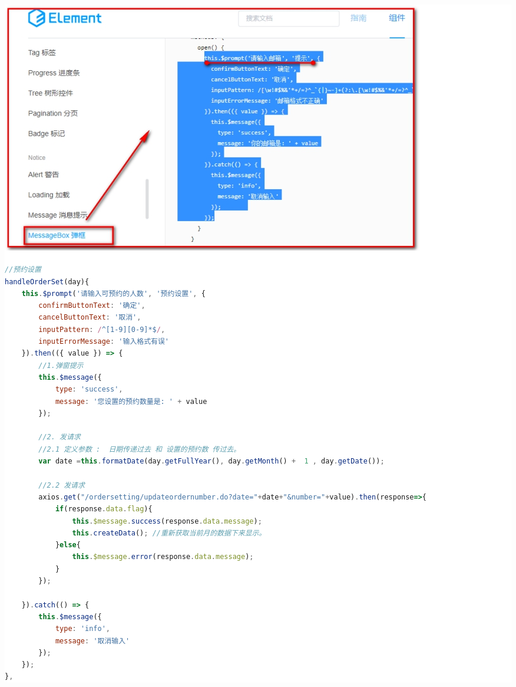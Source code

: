 ![img](img/011.png) 

```javascript
//预约设置
handleOrderSet(day){
    this.$prompt('请输入可预约的人数', '预约设置', {
        confirmButtonText: '确定',
        cancelButtonText: '取消',
        inputPattern: /^[1-9][0-9]*$/,
        inputErrorMessage: '输入格式有误'
    }).then(({ value }) => {
        //1.弹窗提示
        this.$message({
            type: 'success',
            message: '您设置的预约数量是: ' + value
        });

        //2. 发请求
        //2.1 定义参数 :  日期传递过去 和 设置的预约数 传过去。
        var date =this.formatDate(day.getFullYear(), day.getMonth() +  1 , day.getDate());

        //2.2 发请求
        axios.get("/ordersetting/updateordernumber.do?date="+date+"&number="+value).then(response=>{
            if(response.data.flag){
                this.$message.success(response.data.message);
                this.createData(); //重新获取当前月的数据下来显示。
            }else{
                this.$message.error(response.data.message);
            }
        });

    }).catch(() => {
        this.$message({
            type: 'info',
            message: '取消输入'
        });
    });
},
```
